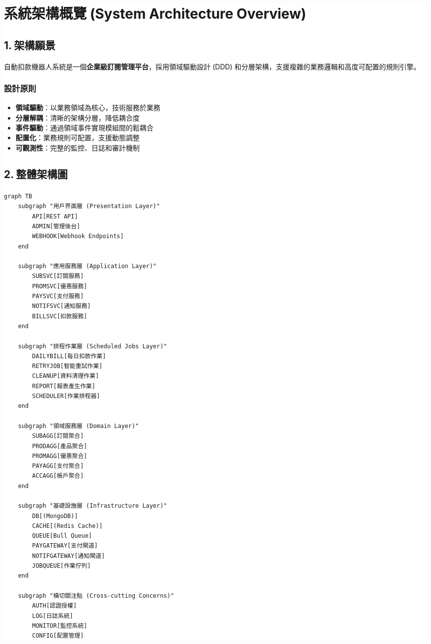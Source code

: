 # 系統架構概覽 (System Architecture Overview)

## 1. 架構願景

自動扣款機器人系統是一個**企業級訂閱管理平台**，採用領域驅動設計 (DDD) 和分層架構，支援複雜的業務邏輯和高度可配置的規則引擎。

### 設計原則
- **領域驅動**：以業務領域為核心，技術服務於業務
- **分層解耦**：清晰的架構分層，降低耦合度
- **事件驅動**：通過領域事件實現模組間的鬆耦合
- **配置化**：業務規則可配置，支援動態調整
- **可觀測性**：完整的監控、日誌和審計機制

## 2. 整體架構圖

```mermaid
graph TB
    subgraph "用戶界面層 (Presentation Layer)"
        API[REST API]
        ADMIN[管理後台]
        WEBHOOK[Webhook Endpoints]
    end
    
    subgraph "應用服務層 (Application Layer)"
        SUBSVC[訂閱服務]
        PROMSVC[優惠服務]
        PAYSVC[支付服務]
        NOTIFSVC[通知服務]
        BILLSVC[扣款服務]
    end
    
    subgraph "排程作業層 (Scheduled Jobs Layer)"
        DAILYBILL[每日扣款作業]
        RETRYJOB[智能重試作業]
        CLEANUP[資料清理作業]
        REPORT[報表產生作業]
        SCHEDULER[作業排程器]
    end
    
    subgraph "領域服務層 (Domain Layer)"
        SUBAGG[訂閱聚合]
        PRODAGG[產品聚合]
        PROMAGG[優惠聚合]
        PAYAGG[支付聚合]
        ACCAGG[帳戶聚合]
    end
    
    subgraph "基礎設施層 (Infrastructure Layer)"
        DB[(MongoDB)]
        CACHE[(Redis Cache)]
        QUEUE[Bull Queue]
        PAYGATEWAY[支付閘道]
        NOTIFGATEWAY[通知閘道]
        JOBQUEUE[作業佇列]
    end
    
    subgraph "橫切關注點 (Cross-cutting Concerns)"
        AUTH[認證授權]
        LOG[日誌系統]
        MONITOR[監控系統]
        CONFIG[配置管理]
```